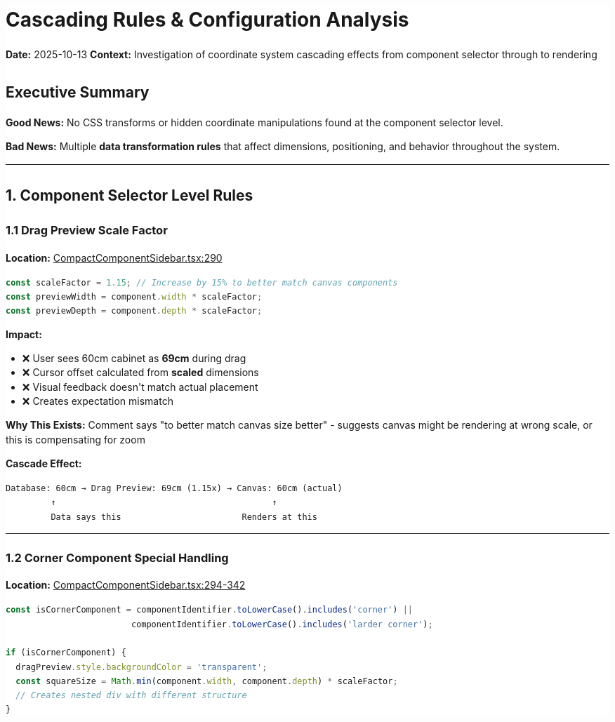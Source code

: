 # Cascading Rules & Configuration Analysis
**Date:** 2025-10-13
**Context:** Investigation of coordinate system cascading effects from component selector through to rendering

## Executive Summary

**Good News:** No CSS transforms or hidden coordinate manipulations found at the component selector level.

**Bad News:** Multiple **data transformation rules** that affect dimensions, positioning, and behavior throughout the system.

---

## 1. Component Selector Level Rules

### 1.1 Drag Preview Scale Factor
**Location:** [CompactComponentSidebar.tsx:290](src/components/designer/CompactComponentSidebar.tsx#L290)

```typescript
const scaleFactor = 1.15; // Increase by 15% to better match canvas components
const previewWidth = component.width * scaleFactor;
const previewDepth = component.depth * scaleFactor;
```

**Impact:**
- ❌ User sees 60cm cabinet as **69cm** during drag
- ❌ Cursor offset calculated from **scaled** dimensions
- ❌ Visual feedback doesn't match actual placement
- ❌ Creates expectation mismatch

**Why This Exists:** Comment says "to better match canvas size better" - suggests canvas might be rendering at wrong scale, or this is compensating for zoom

**Cascade Effect:**
```
Database: 60cm → Drag Preview: 69cm (1.15x) → Canvas: 60cm (actual)
         ↑                                           ↑
         Data says this                        Renders at this
```

---

### 1.2 Corner Component Special Handling
**Location:** [CompactComponentSidebar.tsx:294-342](src/components/designer/CompactComponentSidebar.tsx#L294-L342)

```typescript
const isCornerComponent = componentIdentifier.toLowerCase().includes('corner') ||
                         componentIdentifier.toLowerCase().includes('larder corner');

if (isCornerComponent) {
  dragPreview.style.backgroundColor = 'transparent';
  const squareSize = Math.min(component.width, component.depth) * scaleFactor;
  // Creates nested div with different structure
}
```
